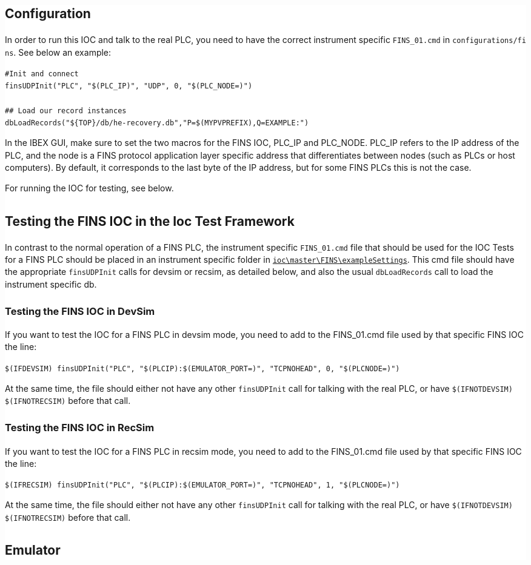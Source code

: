 ## Configuration

In order to run this IOC and talk to the real PLC, you need to have the correct instrument specific `FINS_01.cmd` in `configurations/fins`. See below an example:

```
#Init and connect
finsUDPInit("PLC", "$(PLC_IP)", "UDP", 0, "$(PLC_NODE=)")

## Load our record instances
dbLoadRecords("${TOP}/db/he-recovery.db","P=$(MYPVPREFIX),Q=EXAMPLE:")

```

In the IBEX GUI, make sure to set the two macros for the FINS IOC, PLC_IP and PLC_NODE. PLC_IP refers to the IP address of the PLC, and the node is a FINS protocol application layer specific address that differentiates between nodes (such as PLCs or host computers). By default, it corresponds to the last byte of the IP address, but for some FINS PLCs this is not the case.

For running the IOC for testing, see below.



## Testing the FINS IOC in the Ioc Test Framework

In contrast to the normal operation of a FINS PLC, the instrument specific `FINS_01.cmd` file that should be used for the IOC Tests for a FINS PLC should be placed in an instrument specific folder in [`ioc\master\FINS\exampleSettings`](https://github.com/ISISComputingGroup/EPICS-ioc/tree/master/FINS/exampleSettings). This cmd file should have the appropriate `finsUDPInit` calls for devsim or recsim, as detailed below, and also the usual `dbLoadRecords` call to load the instrument specific db.

### Testing the FINS IOC in DevSim

If you want to test the IOC for a FINS PLC in devsim mode, you need to add to the FINS_01.cmd file used by that specific FINS IOC the line:
```
$(IFDEVSIM) finsUDPInit("PLC", "$(PLCIP):$(EMULATOR_PORT=)", "TCPNOHEAD", 0, "$(PLCNODE=)")
```  

At the same time, the file should either not have any other `finsUDPInit` call for talking with the real PLC, or have ```$(IFNOTDEVSIM) $(IFNOTRECSIM)``` before that call.

### Testing the FINS IOC in RecSim

If you want to test the IOC for a FINS PLC in recsim mode, you need to add to the FINS_01.cmd file used by that specific FINS IOC the line:
```
$(IFRECSIM) finsUDPInit("PLC", "$(PLCIP):$(EMULATOR_PORT=)", "TCPNOHEAD", 1, "$(PLCNODE=)")
```  

At the same time, the file should either not have any other `finsUDPInit` call for talking with the real PLC, or have ```$(IFNOTDEVSIM) $(IFNOTRECSIM)``` before that call.

## Emulator
